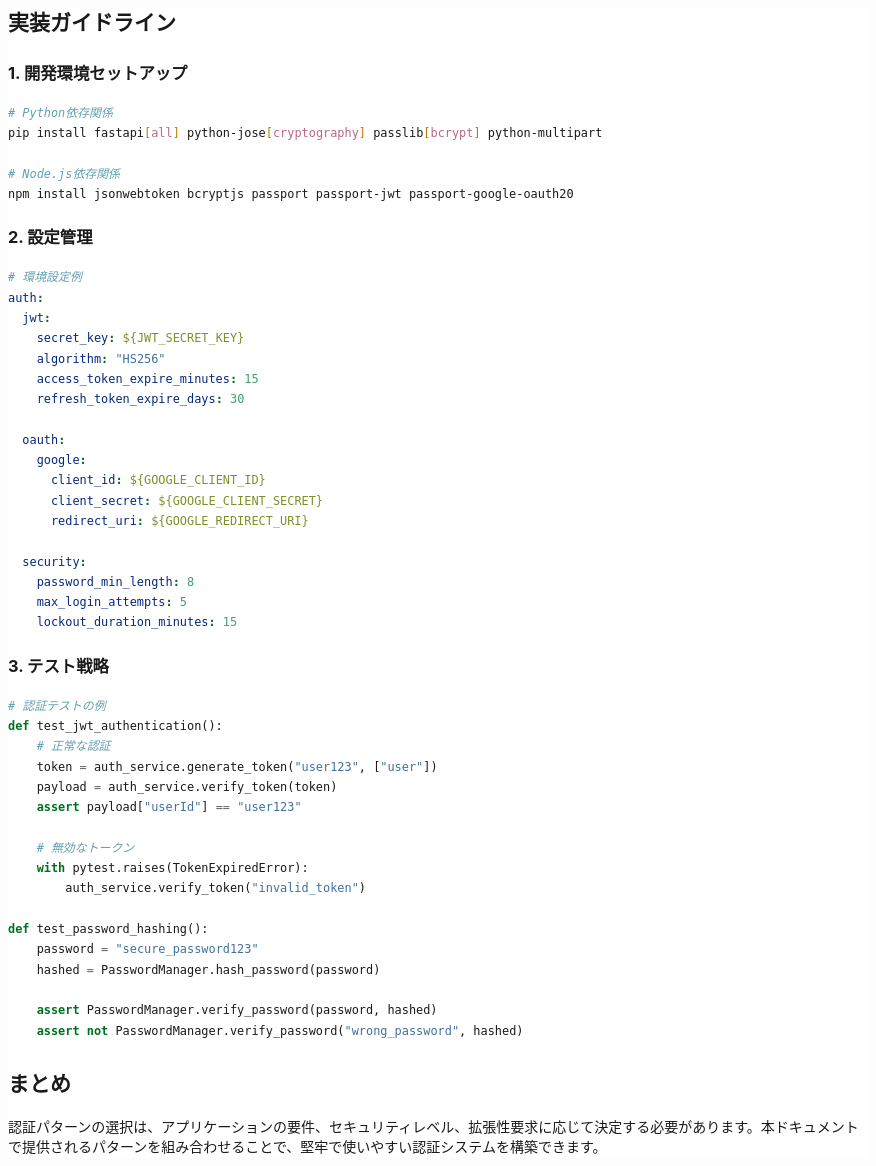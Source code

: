 ## 実装ガイドライン

### 1. 開発環境セットアップ

```bash
# Python依存関係
pip install fastapi[all] python-jose[cryptography] passlib[bcrypt] python-multipart

# Node.js依存関係
npm install jsonwebtoken bcryptjs passport passport-jwt passport-google-oauth20
```

### 2. 設定管理

```yaml
# 環境設定例
auth:
  jwt:
    secret_key: ${JWT_SECRET_KEY}
    algorithm: "HS256"
    access_token_expire_minutes: 15
    refresh_token_expire_days: 30
  
  oauth:
    google:
      client_id: ${GOOGLE_CLIENT_ID}
      client_secret: ${GOOGLE_CLIENT_SECRET}
      redirect_uri: ${GOOGLE_REDIRECT_URI}
  
  security:
    password_min_length: 8
    max_login_attempts: 5
    lockout_duration_minutes: 15
```

### 3. テスト戦略

```python
# 認証テストの例
def test_jwt_authentication():
    # 正常な認証
    token = auth_service.generate_token("user123", ["user"])
    payload = auth_service.verify_token(token)
    assert payload["userId"] == "user123"
    
    # 無効なトークン
    with pytest.raises(TokenExpiredError):
        auth_service.verify_token("invalid_token")

def test_password_hashing():
    password = "secure_password123"
    hashed = PasswordManager.hash_password(password)
    
    assert PasswordManager.verify_password(password, hashed)
    assert not PasswordManager.verify_password("wrong_password", hashed)
```

## まとめ

認証パターンの選択は、アプリケーションの要件、セキュリティレベル、拡張性要求に応じて決定する必要があります。本ドキュメントで提供されるパターンを組み合わせることで、堅牢で使いやすい認証システムを構築できます。
